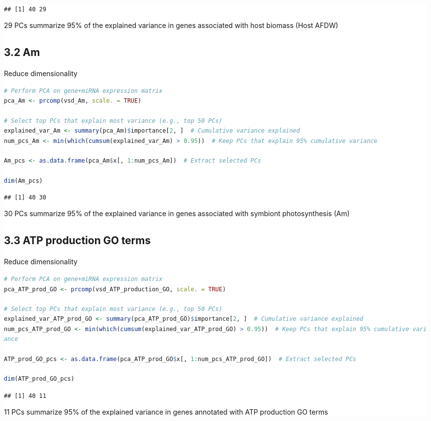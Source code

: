     ## [1] 40 29

29 PCs summarize 95% of the explained variance in genes associated with
host biomass (Host AFDW)

## 3.2 Am

Reduce dimensionality

``` r
# Perform PCA on gene+miRNA expression matrix
pca_Am <- prcomp(vsd_Am, scale. = TRUE)

# Select top PCs that explain most variance (e.g., top 50 PCs)
explained_var_Am <- summary(pca_Am)$importance[2, ]  # Cumulative variance explained
num_pcs_Am <- min(which(cumsum(explained_var_Am) > 0.95))  # Keep PCs that explain 95% cumulative variance

Am_pcs <- as.data.frame(pca_Am$x[, 1:num_pcs_Am])  # Extract selected PCs

dim(Am_pcs)
```

    ## [1] 40 30

30 PCs summarize 95% of the explained variance in genes associated with
symbiont photosynthesis (Am)

## 3.3 ATP production GO terms

Reduce dimensionality

``` r
# Perform PCA on gene+miRNA expression matrix
pca_ATP_prod_GO <- prcomp(vsd_ATP_production_GO, scale. = TRUE)

# Select top PCs that explain most variance (e.g., top 50 PCs)
explained_var_ATP_prod_GO <- summary(pca_ATP_prod_GO)$importance[2, ]  # Cumulative variance explained
num_pcs_ATP_prod_GO <- min(which(cumsum(explained_var_ATP_prod_GO) > 0.95))  # Keep PCs that explain 95% cumulative variance

ATP_prod_GO_pcs <- as.data.frame(pca_ATP_prod_GO$x[, 1:num_pcs_ATP_prod_GO])  # Extract selected PCs

dim(ATP_prod_GO_pcs)
```

    ## [1] 40 11

11 PCs summarize 95% of the explained variance in genes annotated with
ATP production GO terms
